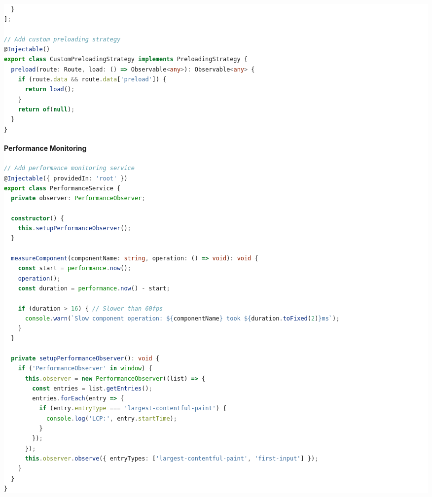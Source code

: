 ```typescript
  }
];

// Add custom preloading strategy
@Injectable()
export class CustomPreloadingStrategy implements PreloadingStrategy {
  preload(route: Route, load: () => Observable<any>): Observable<any> {
    if (route.data && route.data['preload']) {
      return load();
    }
    return of(null);
  }
}
```

#### Performance Monitoring
```typescript
// Add performance monitoring service
@Injectable({ providedIn: 'root' })
export class PerformanceService {
  private observer: PerformanceObserver;

  constructor() {
    this.setupPerformanceObserver();
  }

  measureComponent(componentName: string, operation: () => void): void {
    const start = performance.now();
    operation();
    const duration = performance.now() - start;
    
    if (duration > 16) { // Slower than 60fps
      console.warn(`Slow component operation: ${componentName} took ${duration.toFixed(2)}ms`);
    }
  }

  private setupPerformanceObserver(): void {
    if ('PerformanceObserver' in window) {
      this.observer = new PerformanceObserver((list) => {
        const entries = list.getEntries();
        entries.forEach(entry => {
          if (entry.entryType === 'largest-contentful-paint') {
            console.log('LCP:', entry.startTime);
          }
        });
      });
      this.observer.observe({ entryTypes: ['largest-contentful-paint', 'first-input'] });
    }
  }
}
```
